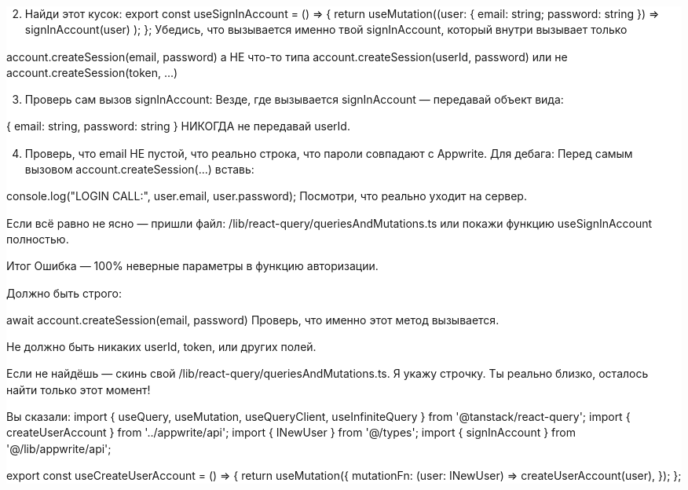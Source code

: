 2. Найди этот кусок:
export const useSignInAccount = () => {
  return useMutation((user: { email: string; password: string }) =>
    signInAccount(user)
  );
};
Убедись, что вызывается именно твой signInAccount, который внутри вызывает только

account.createSession(email, password)
а НЕ что-то типа account.createSession(userId, password) или не account.createSession(token, ...)

3. Проверь сам вызов signInAccount:
Везде, где вызывается signInAccount — передавай объект вида:

{ email: string, password: string }
НИКОГДА не передавай userId.

4. Проверь, что email НЕ пустой, что реально строка, что пароли совпадают с Appwrite.
Для дебага:
Перед самым вызовом account.createSession(...) вставь:

console.log("LOGIN CALL:", user.email, user.password);
Посмотри, что реально уходит на сервер.

Если всё равно не ясно — пришли файл:
/lib/react-query/queriesAndMutations.ts
или покажи функцию useSignInAccount полностью.

Итог
Ошибка — 100% неверные параметры в функцию авторизации.

Должно быть строго:

await account.createSession(email, password)
Проверь, что именно этот метод вызывается.

Не должно быть никаких userId, token, или других полей.

Если не найдёшь — скинь свой /lib/react-query/queriesAndMutations.ts. Я укажу строчку.
Ты реально близко, осталось найти только этот момент!

Вы сказали:
import {
  useQuery, 
  useMutation,
  useQueryClient,
  useInfiniteQuery
} from '@tanstack/react-query';
import { createUserAccount } from '../appwrite/api';
import { INewUser } from '@/types';
import { signInAccount } from '@/lib/appwrite/api';

export const useCreateUserAccount = () => {
  return useMutation({
    mutationFn: (user: INewUser) => createUserAccount(user),
  });
};
